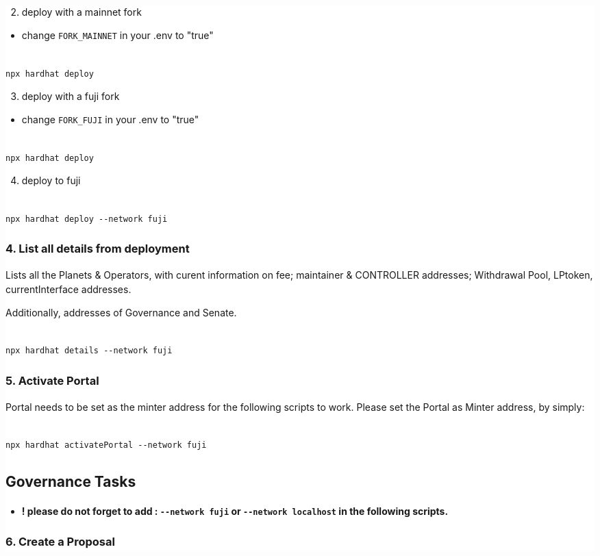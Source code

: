 2. deploy with a mainnet fork

- change `FORK_MAINNET` in your .env to "true"

```

npx hardhat deploy

```

3. deploy with a fuji fork

- change `FORK_FUJI` in your .env to "true"

```

npx hardhat deploy

```

4. deploy to fuji

```

npx hardhat deploy --network fuji

```

### 4. List all details from deployment

Lists all the Planets & Operators, with curent information on fee; maintainer & CONTROLLER addresses; Withdrawal Pool, LPtoken, currentInterface addresses.

Additionally, addresses of Governance and Senate.

```

npx hardhat details --network fuji

```

### 5. Activate Portal

Portal needs to be set as the minter address for the following scripts to work.
Please set the Portal as Minter address, by simply:

```

npx hardhat activatePortal --network fuji

```

## Governance Tasks

- **! please do not forget to add : `--network fuji` or `--network localhost` in the following scripts.**

### 6. Create a Proposal
